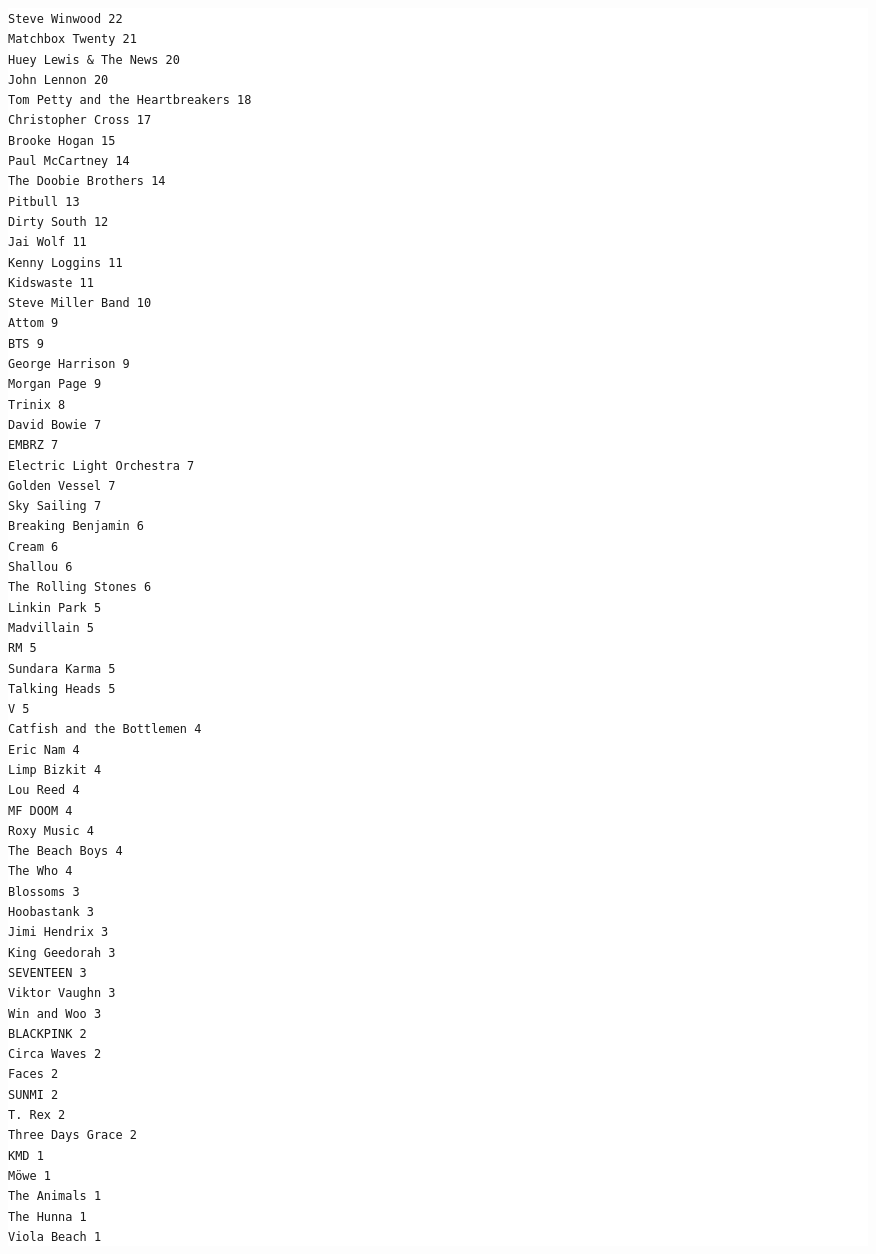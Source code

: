 ```
Steve Winwood 22
Matchbox Twenty 21
Huey Lewis & The News 20
John Lennon 20
Tom Petty and the Heartbreakers 18
Christopher Cross 17
Brooke Hogan 15
Paul McCartney 14
The Doobie Brothers 14
Pitbull 13
Dirty South 12
Jai Wolf 11
Kenny Loggins 11
Kidswaste 11
Steve Miller Band 10
Attom 9
BTS 9
George Harrison 9
Morgan Page 9
Trinix 8
David Bowie 7
EMBRZ 7
Electric Light Orchestra 7
Golden Vessel 7
Sky Sailing 7
Breaking Benjamin 6
Cream 6
Shallou 6
The Rolling Stones 6
Linkin Park 5
Madvillain 5
RM 5
Sundara Karma 5
Talking Heads 5
V 5
Catfish and the Bottlemen 4
Eric Nam 4
Limp Bizkit 4
Lou Reed 4
MF DOOM 4
Roxy Music 4
The Beach Boys 4
The Who 4
Blossoms 3
Hoobastank 3
Jimi Hendrix 3
King Geedorah 3
SEVENTEEN 3
Viktor Vaughn 3
Win and Woo 3
BLACKPINK 2
Circa Waves 2
Faces 2
SUNMI 2
T. Rex 2
Three Days Grace 2
KMD 1
Möwe 1
The Animals 1
The Hunna 1
Viola Beach 1
```
